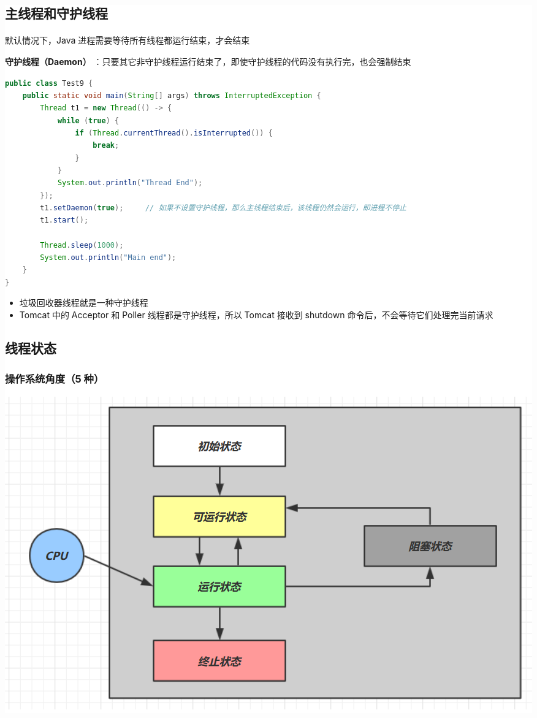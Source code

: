 ## 主线程和守护线程

默认情况下，Java 进程需要等待所有线程都运行结束，才会结束

**守护线程（Daemon）** ：只要其它非守护线程运行结束了，即使守护线程的代码没有执行完，也会强制结束

```java
public class Test9 {
    public static void main(String[] args) throws InterruptedException {
        Thread t1 = new Thread(() -> {
            while (true) {
                if (Thread.currentThread().isInterrupted()) {
                    break;
                }
            }
            System.out.println("Thread End");
        });
        t1.setDaemon(true);		// 如果不设置守护线程，那么主线程结束后，该线程仍然会运行，即进程不停止
        t1.start();

        Thread.sleep(1000);
        System.out.println("Main end");
    }
}
```

- 垃圾回收器线程就是一种守护线程
- Tomcat 中的 Acceptor 和 Poller 线程都是守护线程，所以 Tomcat 接收到 shutdown 命令后，不会等待它们处理完当前请求

## 线程状态

### 操作系统角度（5 种）

![image](assets/image-20250714163722-cf7h3ob.png)
